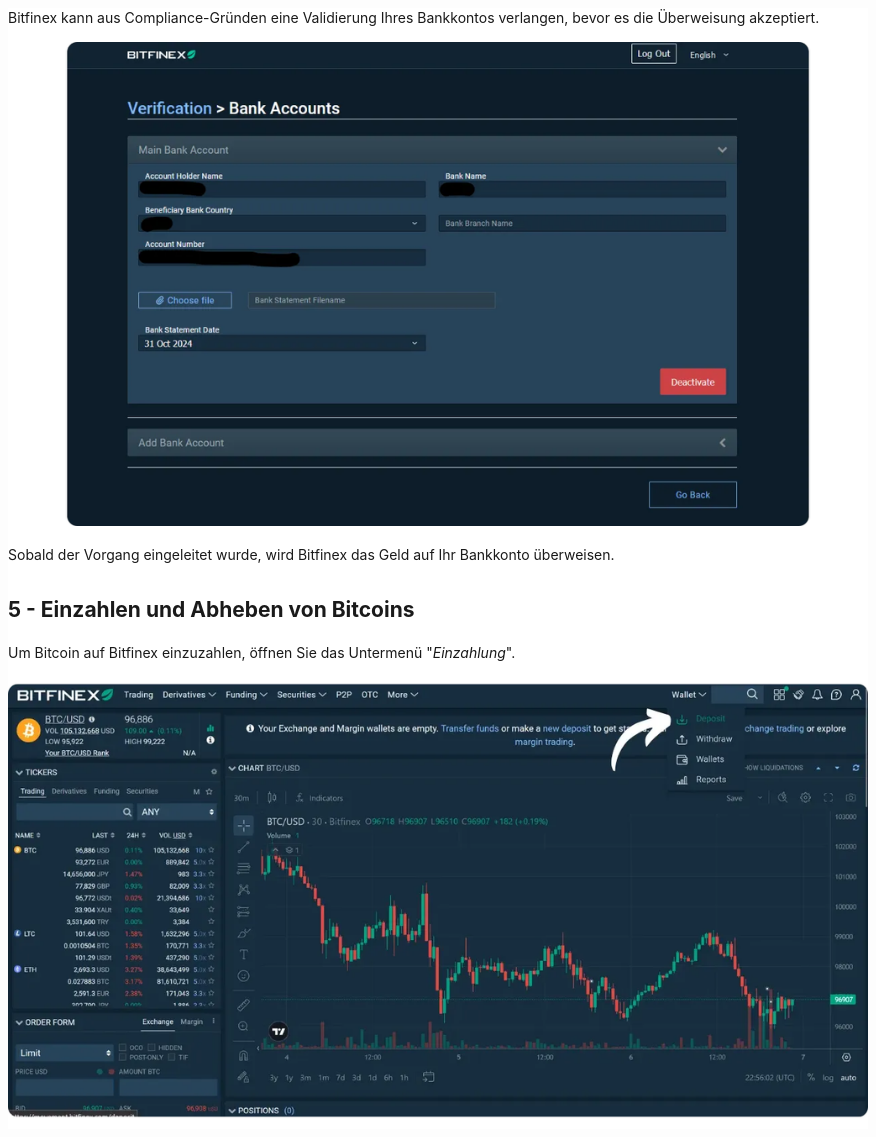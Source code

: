 Bitfinex kann aus Compliance-Gründen eine Validierung Ihres Bankkontos verlangen, bevor es die Überweisung akzeptiert.

![BITFINEX](assets/fr/18.webp)

Sobald der Vorgang eingeleitet wurde, wird Bitfinex das Geld auf Ihr Bankkonto überweisen.

## 5 - Einzahlen und Abheben von Bitcoins

Um Bitcoin auf Bitfinex einzuzahlen, öffnen Sie das Untermenü "*Einzahlung*".

![BITFINEX](assets/fr/19.webp)
